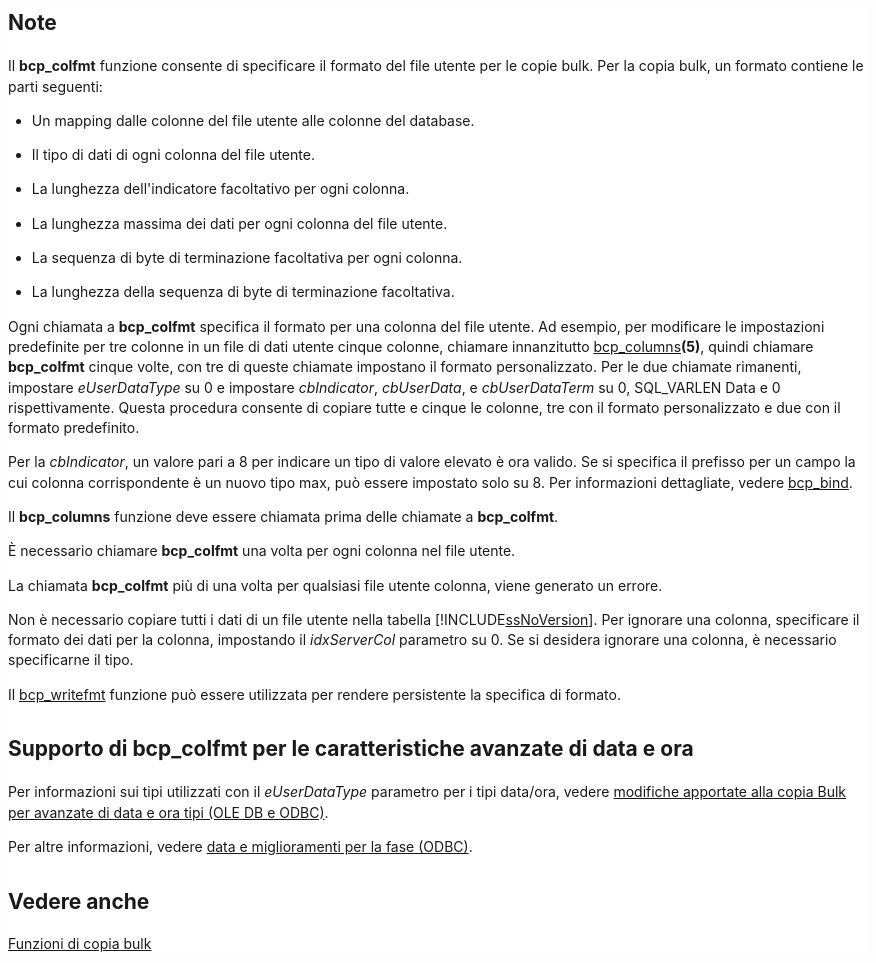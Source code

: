 ## <a name="remarks"></a>Note  
 Il **bcp_colfmt** funzione consente di specificare il formato del file utente per le copie bulk. Per la copia bulk, un formato contiene le parti seguenti:  
  
-   Un mapping dalle colonne del file utente alle colonne del database.  
  
-   Il tipo di dati di ogni colonna del file utente.  
  
-   La lunghezza dell'indicatore facoltativo per ogni colonna.  
  
-   La lunghezza massima dei dati per ogni colonna del file utente.  
  
-   La sequenza di byte di terminazione facoltativa per ogni colonna.  
  
-   La lunghezza della sequenza di byte di terminazione facoltativa.  
  
 Ogni chiamata a **bcp_colfmt** specifica il formato per una colonna del file utente. Ad esempio, per modificare le impostazioni predefinite per tre colonne in un file di dati utente cinque colonne, chiamare innanzitutto [bcp_columns](../../relational-databases/native-client-odbc-extensions-bulk-copy-functions/bcp-columns.md)**(5)**, quindi chiamare **bcp_colfmt** cinque volte, con tre di queste chiamate impostano il formato personalizzato. Per le due chiamate rimanenti, impostare *eUserDataType* su 0 e impostare *cbIndicator*, *cbUserData*, e *cbUserDataTerm* su 0, SQL_VARLEN Data e 0 rispettivamente. Questa procedura consente di copiare tutte e cinque le colonne, tre con il formato personalizzato e due con il formato predefinito.  
  
 Per la *cbIndicator*, un valore pari a 8 per indicare un tipo di valore elevato è ora valido. Se si specifica il prefisso per un campo la cui colonna corrispondente è un nuovo tipo max, può essere impostato solo su 8. Per informazioni dettagliate, vedere [bcp_bind](../../relational-databases/native-client-odbc-extensions-bulk-copy-functions/bcp-bind.md).  
  
 Il **bcp_columns** funzione deve essere chiamata prima delle chiamate a **bcp_colfmt**.  
  
 È necessario chiamare **bcp_colfmt** una volta per ogni colonna nel file utente.  
  
 La chiamata **bcp_colfmt** più di una volta per qualsiasi file utente colonna, viene generato un errore.  
  
 Non è necessario copiare tutti i dati di un file utente nella tabella [!INCLUDE[ssNoVersion](../../includes/ssnoversion-md.md)]. Per ignorare una colonna, specificare il formato dei dati per la colonna, impostando il *idxServerCol* parametro su 0. Se si desidera ignorare una colonna, è necessario specificarne il tipo.  
  
 Il [bcp_writefmt](../../relational-databases/native-client-odbc-extensions-bulk-copy-functions/bcp-writefmt.md) funzione può essere utilizzata per rendere persistente la specifica di formato.  
  
## <a name="bcpcolfmt-support-for-enhanced-date-and-time-features"></a>Supporto di bcp_colfmt per le caratteristiche avanzate di data e ora  
 Per informazioni sui tipi utilizzati con il *eUserDataType* parametro per i tipi data/ora, vedere [modifiche apportate alla copia Bulk per avanzate di data e ora tipi &#40;OLE DB e ODBC&#41;](../../relational-databases/native-client-odbc-date-time/bulk-copy-changes-for-enhanced-date-and-time-types-ole-db-and-odbc.md).  
  
 Per altre informazioni, vedere [data e miglioramenti per la fase &#40;ODBC&#41;](../../relational-databases/native-client-odbc-date-time/date-and-time-improvements-odbc.md).  
  
## <a name="see-also"></a>Vedere anche  
 [Funzioni di copia bulk](../../relational-databases/native-client-odbc-extensions-bulk-copy-functions/sql-server-driver-extensions-bulk-copy-functions.md)  
  
  
